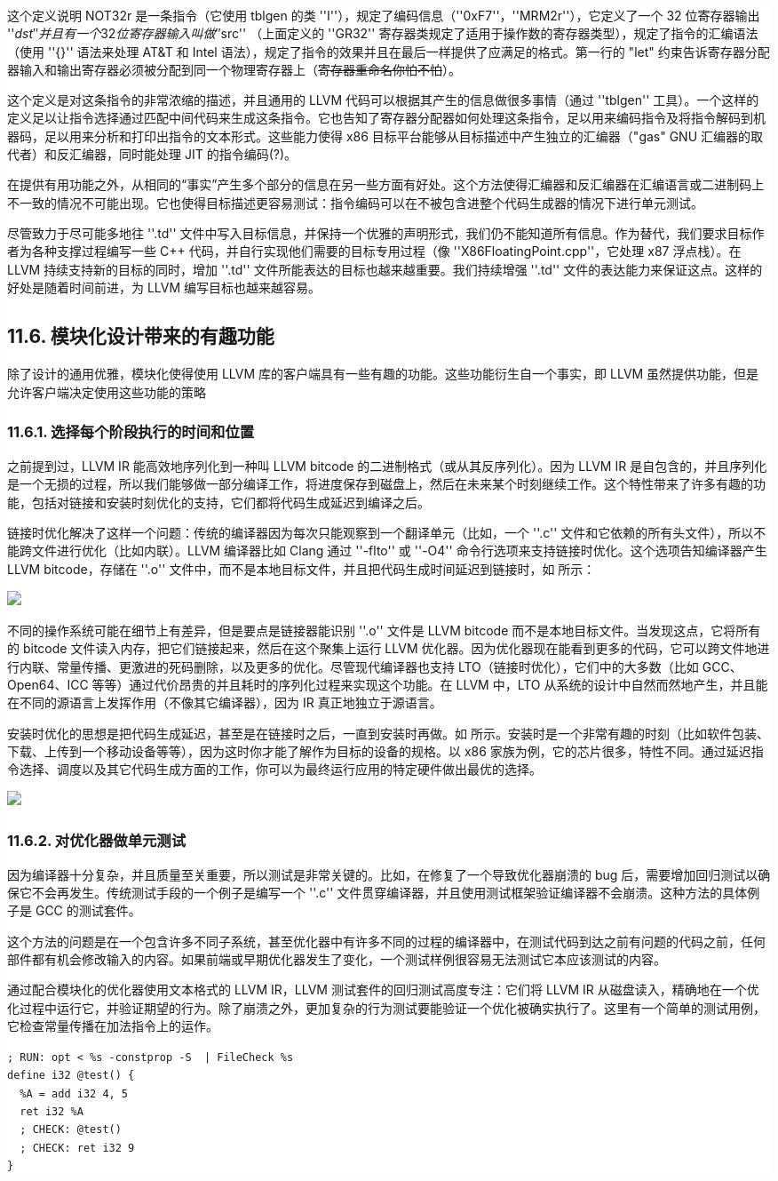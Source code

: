 这个定义说明 NOT32r 是一条指令（它使用 tblgen 的类 ''I''），规定了编码信息（''0xF7''，''MRM2r''），它定义了一个 32 位寄存器输出 ''$dst'' 并且有一个 32 位寄存器输入叫做 ''$src'' （上面定义的 ''GR32'' 寄存器类规定了适用于操作数的寄存器类型），规定了指令的汇编语法（使用 ''{}'' 语法来处理 AT&T 和 Intel 语法），规定了指令的效果并且在最后一样提供了应满足的格式。第一行的 "let" 约束告诉寄存器分配器输入和输出寄存器必须被分配到同一个物理寄存器上（~~寄存器重命名你怕不怕~~）。

这个定义是对这条指令的非常浓缩的描述，并且通用的 LLVM 代码可以根据其产生的信息做很多事情（通过 ''tblgen'' 工具）。一个这样的定义足以让指令选择通过匹配中间代码来生成这条指令。它也告知了寄存器分配器如何处理这条指令，足以用来编码指令及将指令解码到机器码，足以用来分析和打印出指令的文本形式。这些能力使得 x86 目标平台能够从目标描述中产生独立的汇编器（"gas" GNU 汇编器的取代者）和反汇编器，同时能处理 JIT 的指令编码(?)。

在提供有用功能之外，从相同的“事实”产生多个部分的信息在另一些方面有好处。这个方法使得汇编器和反汇编器在汇编语言或二进制码上不一致的情况不可能出现。它也使得目标描述更容易测试：指令编码可以在不被包含进整个代码生成器的情况下进行单元测试。

尽管致力于尽可能多地往 ''.td'' 文件中写入目标信息，并保持一个优雅的声明形式，我们仍不能知道所有信息。作为替代，我们要求目标作者为各种支撑过程编写一些 C++ 代码，并自行实现他们需要的目标专用过程（像 ''X86FloatingPoint.cpp''，它处理 x87 浮点栈）。在 LLVM 持续支持新的目标的同时，增加 ''.td'' 文件所能表达的目标也越来越重要。我们持续增强 ''.td'' 文件的表达能力来保证这点。这样的好处是随着时间前进，为 LLVM 编写目标也越来越容易。

## 11.6. 模块化设计带来的有趣功能 ##

除了设计的通用优雅，模块化使得使用 LLVM 库的客户端具有一些有趣的功能。这些功能衍生自一个事实，即 LLVM 虽然提供功能，但是允许客户端决定使用这些功能的策略

### 11.6.1. 选择每个阶段执行的时间和位置 ###

之前提到过，LLVM IR 能高效地序列化到一种叫 LLVM bitcode 的二进制格式（或从其反序列化）。因为 LLVM IR 是自包含的，并且序列化是一个无损的过程，所以我们能够做一部分编译工作，将进度保存到磁盘上，然后在未来某个时刻继续工作。这个特性带来了许多有趣的功能，包括对链接和安装时刻优化的支持，它们都将代码生成延迟到编译之后。

链接时优化解决了这样一个问题：传统的编译器因为每次只能观察到一个翻译单元（比如，一个 ''.c'' 文件和它依赖的所有头文件），所以不能跨文件进行优化（比如内联）。LLVM 编译器比如 Clang 通过 ''-flto'' 或 ''-O4'' 命令行选项来支持链接时优化。这个选项告知编译器产生 LLVM bitcode，存储在 ''.o'' 文件中，而不是本地目标文件，并且把代码生成时间延迟到链接时，如 <imgref linkage> 所示：

![]( http://aosabook.org/cdn/images/aosabook/llvm/LTO.png)


不同的操作系统可能在细节上有差异，但是要点是链接器能识别 ''.o'' 文件是 LLVM bitcode 而不是本地目标文件。当发现这点，它将所有的 bitcode 文件读入内存，把它们链接起来，然后在这个聚集上运行 LLVM 优化器。因为优化器现在能看到更多的代码，它可以跨文件地进行内联、常量传播、更激进的死码删除，以及更多的优化。尽管现代编译器也支持 LTO（链接时优化），它们中的大多数（比如 GCC、Open64、ICC 等等）通过代价昂贵的并且耗时的序列化过程来实现这个功能。在 LLVM 中，LTO 从系统的设计中自然而然地产生，并且能在不同的源语言上发挥作用（不像其它编译器），因为 IR 真正地独立于源语言。

安装时优化的思想是把代码生成延迟，甚至是在链接时之后，一直到安装时再做。如 <imgref install> 所示。安装时是一个非常有趣的时刻（比如软件包装、下载、上传到一个移动设备等等），因为这时你才能了解作为目标的设备的规格。以 x86 家族为例，它的芯片很多，特性不同。通过延迟指令选择、调度以及其它代码生成方面的工作，你可以为最终运行应用的特定硬件做出最优的选择。


![]( http://aosabook.org/cdn/images/aosabook/llvm/InstallTime.png)


### 11.6.2. 对优化器做单元测试 ###

因为编译器十分复杂，并且质量至关重要，所以测试是非常关键的。比如，在修复了一个导致优化器崩溃的 bug 后，需要增加回归测试以确保它不会再发生。传统测试手段的一个例子是编写一个 ''.c'' 文件贯穿编译器，并且使用测试框架验证编译器不会崩溃。这种方法的具体例子是 GCC 的测试套件。

这个方法的问题是在一个包含许多不同子系统，甚至优化器中有许多不同的过程的编译器中，在测试代码到达之前有问题的代码之前，任何部件都有机会修改输入的内容。如果前端或早期优化器发生了变化，一个测试样例很容易无法测试它本应该测试的内容。

通过配合模块化的优化器使用文本格式的 LLVM IR，LLVM 测试套件的回归测试高度专注：它们将 LLVM IR 从磁盘读入，精确地在一个优化过程中运行它，并验证期望的行为。除了崩溃之外，更加复杂的行为测试要能验证一个优化被确实执行了。这里有一个简单的测试用例，它检查常量传播在加法指令上的运作。

```
; RUN: opt < %s -constprop -S  | FileCheck %s
define i32 @test() {
  %A = add i32 4, 5
  ret i32 %A
  ; CHECK: @test()
  ; CHECK: ret i32 9
}
```

